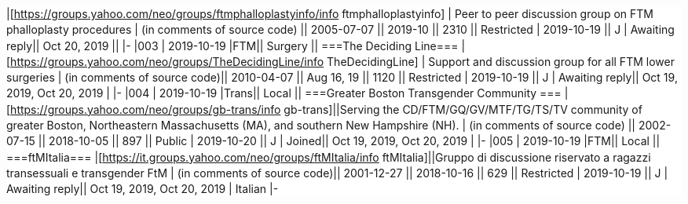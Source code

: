 |[https://groups.yahoo.com/neo/groups/ftmphalloplastyinfo/info ftmphalloplastyinfo]
| Peer to peer discussion group on FTM phalloplasty procedures
| (in comments of source code) || 2005-07-07 || 2019-10 || 2310 || Restricted
| 2019-10-19 || J
| Awaiting reply|| Oct 20, 2019 || 
|-
|003
| 2019-10-19
|FTM|| Surgery ||
===The Deciding Line===
|[https://groups.yahoo.com/neo/groups/TheDecidingLine/info TheDecidingLine]
| Support and discussion group for all FTM lower surgeries
| (in comments of source code)|| 2010-04-07 || Aug 16, 19 || 1120 || Restricted
| 2019-10-19 || J
| Awaiting reply|| Oct 19, 2019, 
Oct 20, 2019
| 
|-
|004
| 2019-10-19
|Trans|| Local ||
===Greater Boston Transgender Community ===
|[https://groups.yahoo.com/neo/groups/gb-trans/info gb-trans]||Serving the CD/FTM/GQ/GV/MTF/TG/TS/TV community of greater Boston, Northeastern Massachusetts (MA), and southern New Hampshire (NH).
| (in comments of source code) || 2002-07-15 || 2018-10-05 || 897 || Public
| 2019-10-20 || J
| Joined|| Oct 19, 2019, 
Oct 20, 2019
| 
|-
|005
| 2019-10-19
|FTM|| Local ||
===ftMItalia===
|[https://it.groups.yahoo.com/neo/groups/ftMItalia/info ftMItalia]||Gruppo di discussione riservato a ragazzi transessuali e transgender FtM
| (in comments of source code)|| 2001-12-27 || 2018-10-16 || 629 || Restricted
| 2019-10-19 || J
| Awaiting reply|| Oct 19, 2019, 
Oct 20, 2019
| Italian
|-